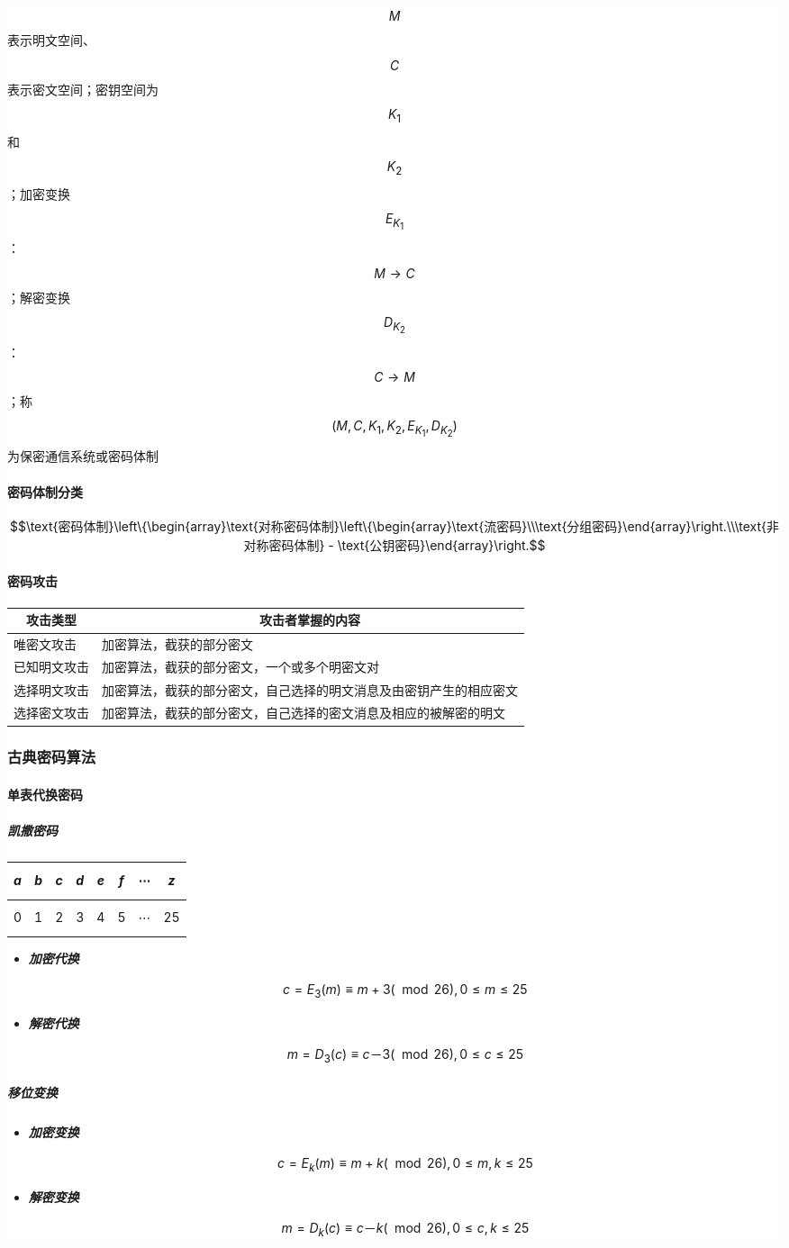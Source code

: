$$M$$ 表示明文空间、$$C$$ 表示密文空间；密钥空间为 $$K_1$$ 和 $$K_2$$；加密变换 $$E_{K_1}$$：$$M\rightarrow C$$ ；解密变换 $$D_{K_2}$$：$$C\rightarrow M$$；称 $$(M, C, K_1, K_2, E_{K_1}, D_{K_2})$$ 为保密通信系统或密码体制

#### 密码体制分类

$$\text{密码体制}\left\{\begin{array}\text{对称密码体制}\left\{\begin{array}\text{流密码}\\\text{分组密码}\end{array}\right.\\\text{非对称密码体制} - \text{公钥密码}\end{array}\right.$$

#### 密码攻击

| 攻击类型 | 攻击者掌握的内容 |
| -------- | ---------------- |
| 唯密文攻击 | 加密算法，截获的部分密文 |
| 已知明文攻击 | 加密算法，截获的部分密文，一个或多个明密文对 |
| 选择明文攻击 | 加密算法，截获的部分密文，自己选择的明文消息及由密钥产生的相应密文 |
| 选择密文攻击 | 加密算法，截获的部分密文，自己选择的密文消息及相应的被解密的明文 |

### 古典密码算法

#### 单表代换密码

##### 凯撒密码

| $$a$$  | $$b$$  | $$c$$  | $$d$$  | $$e$$  | $$f$$  | $$\cdots$$ | $$z$$  |
| :--: | :--: | :--: | :--: | :--: | :--: | :--: | :--: |
| $$0$$  | $$1$$  | $$2$$  | $$3$$  | $$4$$  | $$5$$  | $$\cdots$$ | $$25$$ |

- ***加密代换***

  $$
  c = E_3(m)\equiv m+3 (\mod 26), 0\leq m\leq25
  $$

- ***解密代换***

  $$
  m = D_3(c) \equiv c－3 (\mod 26), 0\leq c\leq25
  $$

##### 移位变换

- ***加密变换***

  $$
  c = E_k(m) \equiv m+k (\mod 26), 0\leq m, k\leq25
  $$

- ***解密变换***

  $$
  m = D_k(c) \equiv c－k (\mod 26), 0\leq c, k\leq25
  $$
